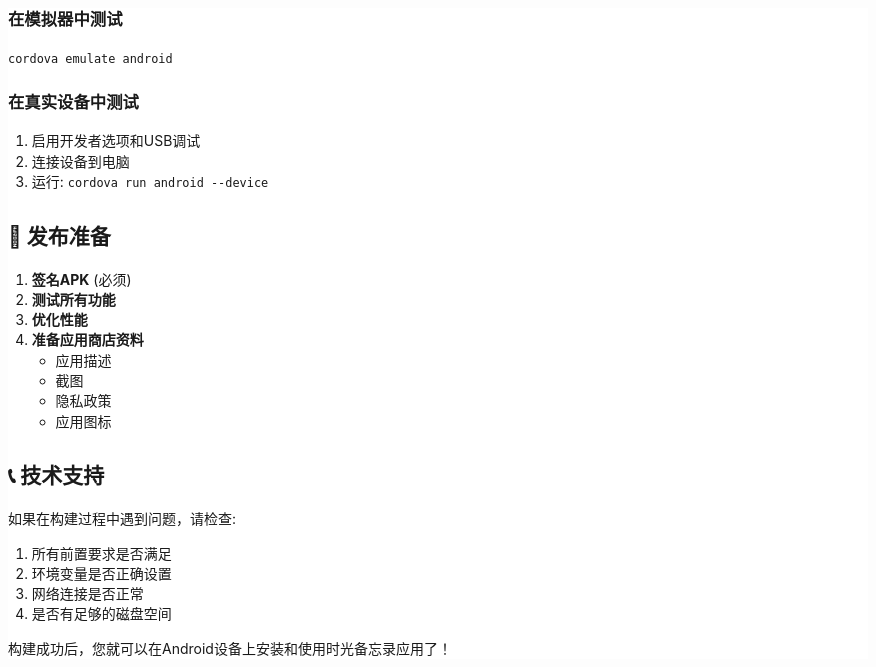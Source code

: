 ### 在模拟器中测试
```bash
cordova emulate android
```

### 在真实设备中测试
1. 启用开发者选项和USB调试
2. 连接设备到电脑
3. 运行: `cordova run android --device`

## 🚀 发布准备

1. **签名APK** (必须)
2. **测试所有功能**
3. **优化性能**
4. **准备应用商店资料**
   - 应用描述
   - 截图
   - 隐私政策
   - 应用图标

## 📞 技术支持

如果在构建过程中遇到问题，请检查:
1. 所有前置要求是否满足
2. 环境变量是否正确设置
3. 网络连接是否正常
4. 是否有足够的磁盘空间

构建成功后，您就可以在Android设备上安装和使用时光备忘录应用了！
